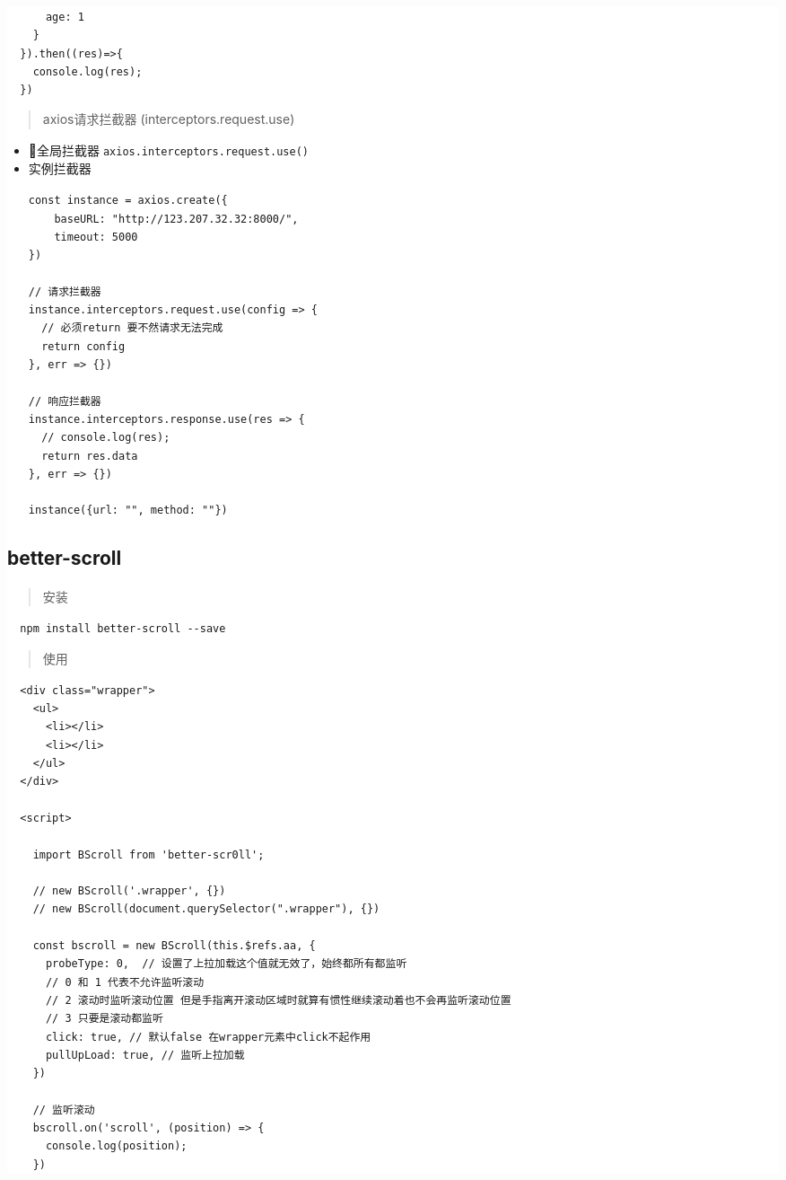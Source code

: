   ```
        age: 1
      }
    }).then((res)=>{
      console.log(res);
    })
  ```  
  > axios请求拦截器 (interceptors.request.use)
  - 全局拦截器
  `axios.interceptors.request.use()`
  - 实例拦截器
    ```
    const instance = axios.create({
        baseURL: "http://123.207.32.32:8000/",
        timeout: 5000
    })

    // 请求拦截器
    instance.interceptors.request.use(config => {
      // 必须return 要不然请求无法完成
      return config
    }, err => {})

    // 响应拦截器
    instance.interceptors.response.use(res => {
      // console.log(res);
      return res.data
    }, err => {})

    instance({url: "", method: ""})
    ```

## better-scroll
  > 安装  

      npm install better-scroll --save
  > 使用  
  ```
    <div class="wrapper">
      <ul>
        <li></li>
        <li></li>
      </ul>
    </div>

    <script>

      import BScroll from 'better-scr0ll';

      // new BScroll('.wrapper', {})
      // new BScroll(document.querySelector(".wrapper"), {})

      const bscroll = new BScroll(this.$refs.aa, {
        probeType: 0,  // 设置了上拉加载这个值就无效了，始终都所有都监听
        // 0 和 1 代表不允许监听滚动
        // 2 滚动时监听滚动位置 但是手指离开滚动区域时就算有惯性继续滚动着也不会再监听滚动位置
        // 3 只要是滚动都监听
        click: true, // 默认false 在wrapper元素中click不起作用
        pullUpLoad: true, // 监听上拉加载
      })

      // 监听滚动
      bscroll.on('scroll', (position) => {
        console.log(position);
      })
  ```